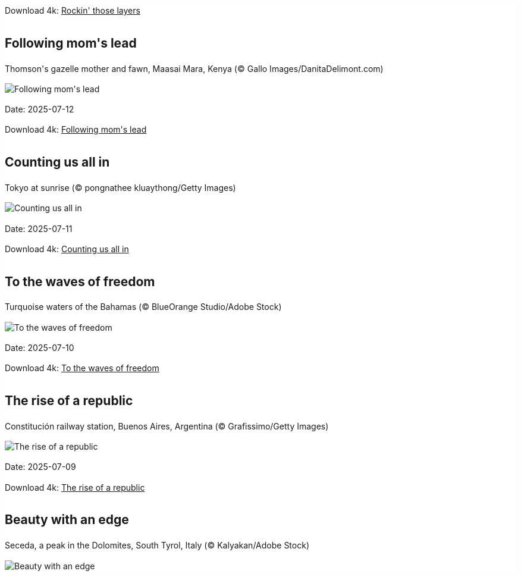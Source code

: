 Download 4k: [Rockin' those layers](https://bing.com/th?id=OHR.BasaltColumns_EN-US4476950150_UHD.jpg&rf=LaDigue_UHD.jpg&pid=hp&w=3840&h=2160&rs=1&c=4)

## Following mom's lead

Thomson's gazelle mother and fawn, Maasai Mara, Kenya (© Gallo Images/DanitaDelimont.com)

![Following mom's lead](https://bing.com/th?id=OHR.ThomsonGazelle_EN-US4354285846_UHD.jpg&rf=LaDigue_UHD.jpg&pid=hp&w=1024&h=576&rs=1&c=4)

Date: 2025-07-12

Download 4k: [Following mom's lead](https://bing.com/th?id=OHR.ThomsonGazelle_EN-US4354285846_UHD.jpg&rf=LaDigue_UHD.jpg&pid=hp&w=3840&h=2160&rs=1&c=4)

## Counting us all in

Tokyo at sunrise (© pongnathee kluaythong/Getty Images)

![Counting us all in](https://bing.com/th?id=OHR.TokyoSunrise_EN-US4269783992_UHD.jpg&rf=LaDigue_UHD.jpg&pid=hp&w=1024&h=576&rs=1&c=4)

Date: 2025-07-11

Download 4k: [Counting us all in](https://bing.com/th?id=OHR.TokyoSunrise_EN-US4269783992_UHD.jpg&rf=LaDigue_UHD.jpg&pid=hp&w=3840&h=2160&rs=1&c=4)

## To the waves of freedom

Turquoise waters of the Bahamas (© BlueOrange Studio/Adobe Stock)

![To the waves of freedom](https://bing.com/th?id=OHR.BahamaBlues_EN-US1367794856_UHD.jpg&rf=LaDigue_UHD.jpg&pid=hp&w=1024&h=576&rs=1&c=4)

Date: 2025-07-10

Download 4k: [To the waves of freedom](https://bing.com/th?id=OHR.BahamaBlues_EN-US1367794856_UHD.jpg&rf=LaDigue_UHD.jpg&pid=hp&w=3840&h=2160&rs=1&c=4)

## The rise of a republic

Constitución railway station, Buenos Aires, Argentina (© Grafissimo/Getty Images)

![The rise of a republic](https://bing.com/th?id=OHR.ConstitucionStation_EN-US1235857389_UHD.jpg&rf=LaDigue_UHD.jpg&pid=hp&w=1024&h=576&rs=1&c=4)

Date: 2025-07-09

Download 4k: [The rise of a republic](https://bing.com/th?id=OHR.ConstitucionStation_EN-US1235857389_UHD.jpg&rf=LaDigue_UHD.jpg&pid=hp&w=3840&h=2160&rs=1&c=4)

## Beauty with an edge

Seceda, a peak in the Dolomites, South Tyrol, Italy (© Kalyakan/Adobe Stock)

![Beauty with an edge](https://bing.com/th?id=OHR.SecedaPeak_EN-US0983713623_UHD.jpg&rf=LaDigue_UHD.jpg&pid=hp&w=1024&h=576&rs=1&c=4)
